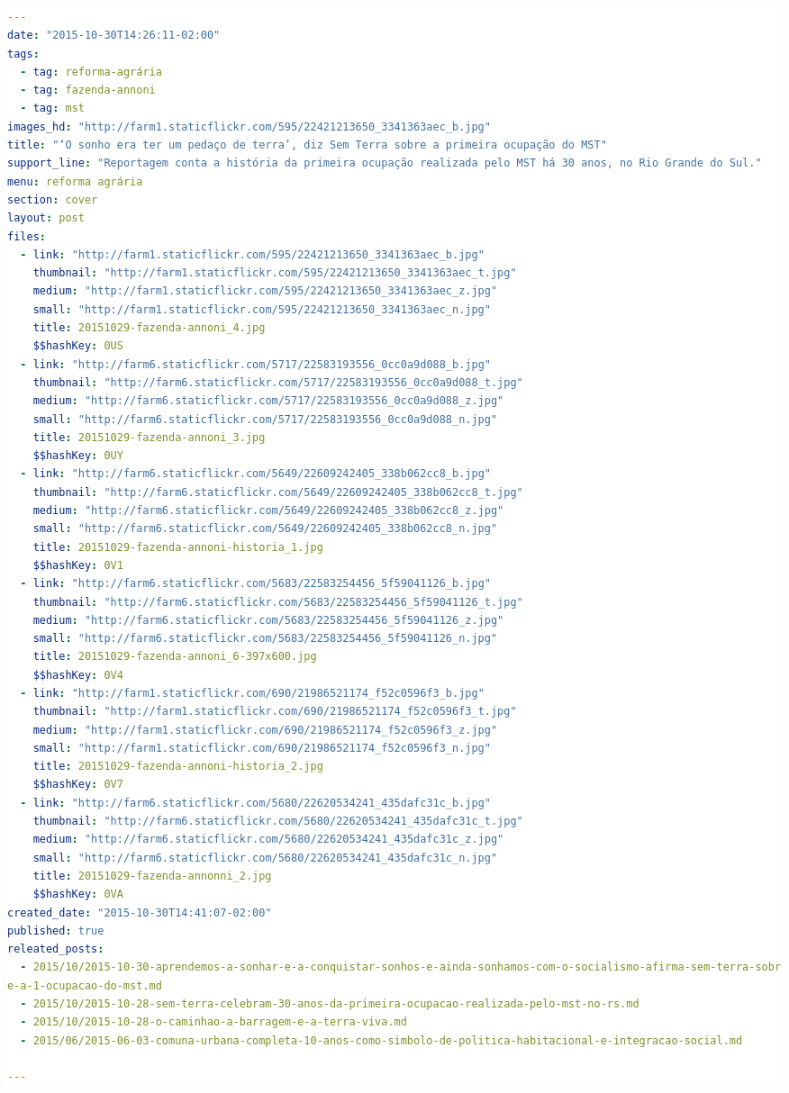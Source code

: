 ```yaml
---
date: "2015-10-30T14:26:11-02:00"
tags:
  - tag: reforma-agrária
  - tag: fazenda-annoni
  - tag: mst
images_hd: "http://farm1.staticflickr.com/595/22421213650_3341363aec_b.jpg"
title: "‘O sonho era ter um pedaço de terra’, diz Sem Terra sobre a primeira ocupação do MST"
support_line: "Reportagem conta a história da primeira ocupação realizada pelo MST há 30 anos, no Rio Grande do Sul."
menu: reforma agrária
section: cover
layout: post
files:
  - link: "http://farm1.staticflickr.com/595/22421213650_3341363aec_b.jpg"
    thumbnail: "http://farm1.staticflickr.com/595/22421213650_3341363aec_t.jpg"
    medium: "http://farm1.staticflickr.com/595/22421213650_3341363aec_z.jpg"
    small: "http://farm1.staticflickr.com/595/22421213650_3341363aec_n.jpg"
    title: 20151029-fazenda-annoni_4.jpg
    $$hashKey: 0US
  - link: "http://farm6.staticflickr.com/5717/22583193556_0cc0a9d088_b.jpg"
    thumbnail: "http://farm6.staticflickr.com/5717/22583193556_0cc0a9d088_t.jpg"
    medium: "http://farm6.staticflickr.com/5717/22583193556_0cc0a9d088_z.jpg"
    small: "http://farm6.staticflickr.com/5717/22583193556_0cc0a9d088_n.jpg"
    title: 20151029-fazenda-annoni_3.jpg
    $$hashKey: 0UY
  - link: "http://farm6.staticflickr.com/5649/22609242405_338b062cc8_b.jpg"
    thumbnail: "http://farm6.staticflickr.com/5649/22609242405_338b062cc8_t.jpg"
    medium: "http://farm6.staticflickr.com/5649/22609242405_338b062cc8_z.jpg"
    small: "http://farm6.staticflickr.com/5649/22609242405_338b062cc8_n.jpg"
    title: 20151029-fazenda-annoni-historia_1.jpg
    $$hashKey: 0V1
  - link: "http://farm6.staticflickr.com/5683/22583254456_5f59041126_b.jpg"
    thumbnail: "http://farm6.staticflickr.com/5683/22583254456_5f59041126_t.jpg"
    medium: "http://farm6.staticflickr.com/5683/22583254456_5f59041126_z.jpg"
    small: "http://farm6.staticflickr.com/5683/22583254456_5f59041126_n.jpg"
    title: 20151029-fazenda-annoni_6-397x600.jpg
    $$hashKey: 0V4
  - link: "http://farm1.staticflickr.com/690/21986521174_f52c0596f3_b.jpg"
    thumbnail: "http://farm1.staticflickr.com/690/21986521174_f52c0596f3_t.jpg"
    medium: "http://farm1.staticflickr.com/690/21986521174_f52c0596f3_z.jpg"
    small: "http://farm1.staticflickr.com/690/21986521174_f52c0596f3_n.jpg"
    title: 20151029-fazenda-annoni-historia_2.jpg
    $$hashKey: 0V7
  - link: "http://farm6.staticflickr.com/5680/22620534241_435dafc31c_b.jpg"
    thumbnail: "http://farm6.staticflickr.com/5680/22620534241_435dafc31c_t.jpg"
    medium: "http://farm6.staticflickr.com/5680/22620534241_435dafc31c_z.jpg"
    small: "http://farm6.staticflickr.com/5680/22620534241_435dafc31c_n.jpg"
    title: 20151029-fazenda-annonni_2.jpg
    $$hashKey: 0VA
created_date: "2015-10-30T14:41:07-02:00"
published: true
releated_posts:
  - 2015/10/2015-10-30-aprendemos-a-sonhar-e-a-conquistar-sonhos-e-ainda-sonhamos-com-o-socialismo-afirma-sem-terra-sobre-a-1-ocupacao-do-mst.md
  - 2015/10/2015-10-28-sem-terra-celebram-30-anos-da-primeira-ocupacao-realizada-pelo-mst-no-rs.md
  - 2015/10/2015-10-28-o-caminhao-a-barragem-e-a-terra-viva.md
  - 2015/06/2015-06-03-comuna-urbana-completa-10-anos-como-simbolo-de-politica-habitacional-e-integracao-social.md

---
```
